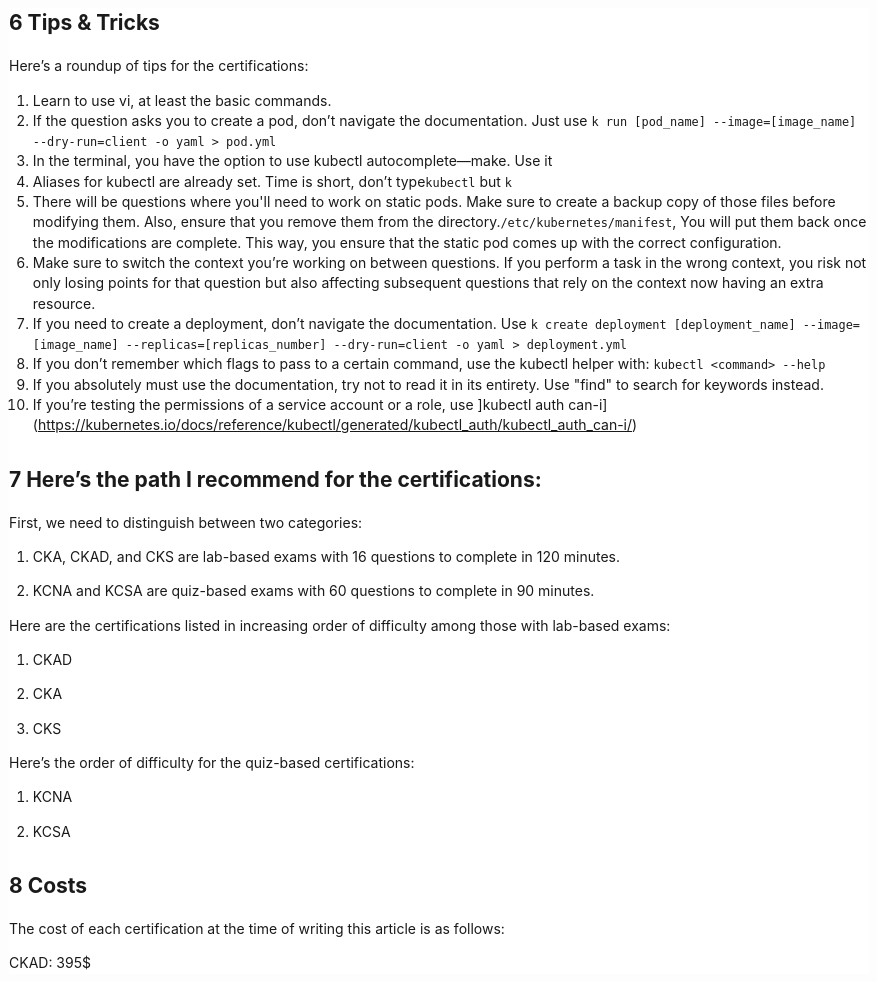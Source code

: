## 6 Tips & Tricks

Here’s a roundup of tips for the certifications:

1. Learn to use vi, at least the basic commands.
2. If the question asks you to create a pod, don’t navigate the documentation. Just use ```k run [pod_name] --image=[image_name] --dry-run=client -o yaml > pod.yml```
3. In the terminal, you have the option to use kubectl autocomplete—make. Use it
4. Aliases for kubectl are already set. Time is short, don’t type```kubectl``` but ```k```
5. There will be questions where you'll need to work on static pods. Make sure to create a backup copy of those files before modifying them. Also, ensure that you remove them from the directory.```/etc/kubernetes/manifest```, You will put them back once the modifications are complete. This way, you ensure that the static pod comes up with the correct configuration.
6. Make sure to switch the context you’re working on between questions. If you perform a task in the wrong context, you risk not only losing points for that question but also affecting subsequent questions that rely on the context now having an extra resource.
7. If you need to create a deployment, don’t navigate the documentation. Use ```k create deployment [deployment_name] --image=[image_name] --replicas=[replicas_number] --dry-run=client -o yaml > deployment.yml ```
8. If you don’t remember which flags to pass to a certain command, use the kubectl helper with: ```kubectl <command> --help```
9. If you absolutely must use the documentation, try not to read it in its entirety. Use "find" to search for keywords instead.
10. If you’re testing the permissions of a service account or a role, use ]kubectl auth can-i](https://kubernetes.io/docs/reference/kubectl/generated/kubectl_auth/kubectl_auth_can-i/)

## 7 Here’s the path I recommend for the certifications:

First, we need to distinguish between two categories:

1. CKA, CKAD, and CKS are lab-based exams with 16 questions to complete in 120 minutes.

2. KCNA and KCSA are quiz-based exams with 60 questions to complete in 90 minutes.

Here are the certifications listed in increasing order of difficulty among those with lab-based exams:

1. CKAD 

2. CKA

3. CKS

Here’s the order of difficulty for the quiz-based certifications:

1. KCNA

2. KCSA

## 8 Costs

The cost of each certification at the time of writing this article is as follows:

CKAD: 395$
